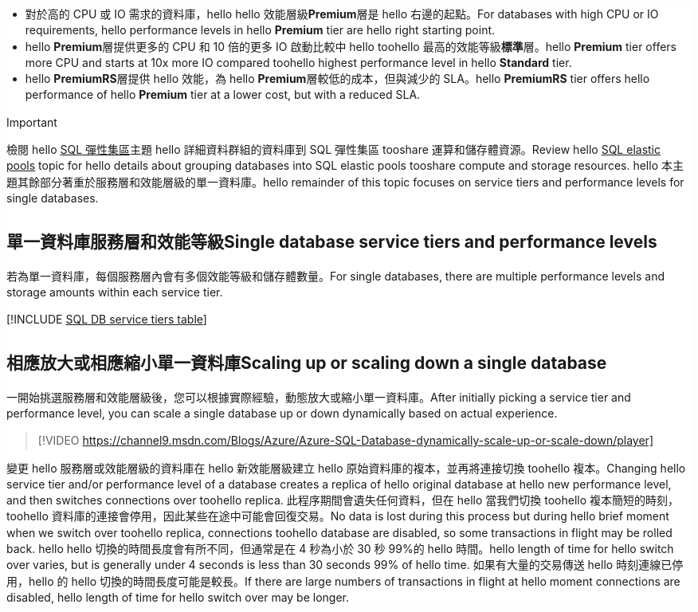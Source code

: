 - <span data-ttu-id="84a24-179">對於高的 CPU 或 IO 需求的資料庫，hello hello 效能層級**Premium**層是 hello 右邊的起點。</span><span class="sxs-lookup"><span data-stu-id="84a24-179">For databases with high CPU or IO requirements, hello performance levels in hello **Premium** tier are hello right starting point.</span></span> 
- <span data-ttu-id="84a24-180">hello **Premium**層提供更多的 CPU 和 10 倍的更多 IO 啟動比較中 hello toohello 最高的效能等級**標準**層。</span><span class="sxs-lookup"><span data-stu-id="84a24-180">hello **Premium** tier offers more CPU and starts at 10x more IO compared toohello highest performance level in hello **Standard** tier.</span></span>
- <span data-ttu-id="84a24-181">hello **PremiumRS**層提供 hello 效能，為 hello **Premium**層較低的成本，但與減少的 SLA。</span><span class="sxs-lookup"><span data-stu-id="84a24-181">hello **PremiumRS** tier offers hello performance of hello **Premium** tier at a lower cost, but with a reduced SLA.</span></span>

> [!IMPORTANT]
> <span data-ttu-id="84a24-182">檢閱 hello [SQL 彈性集區](sql-database-elastic-pool.md)主題 hello 詳細資料群組的資料庫到 SQL 彈性集區 tooshare 運算和儲存體資源。</span><span class="sxs-lookup"><span data-stu-id="84a24-182">Review hello [SQL elastic pools](sql-database-elastic-pool.md) topic for hello details about grouping databases into SQL elastic pools tooshare compute and storage resources.</span></span> <span data-ttu-id="84a24-183">hello 本主題其餘部分著重於服務層和效能層級的單一資料庫。</span><span class="sxs-lookup"><span data-stu-id="84a24-183">hello remainder of this topic focuses on service tiers and performance levels for single databases.</span></span>
>

## <a name="single-database-service-tiers-and-performance-levels"></a><span data-ttu-id="84a24-184">單一資料庫服務層和效能等級</span><span class="sxs-lookup"><span data-stu-id="84a24-184">Single database service tiers and performance levels</span></span>
<span data-ttu-id="84a24-185">若為單一資料庫，每個服務層內會有多個效能等級和儲存體數量。</span><span class="sxs-lookup"><span data-stu-id="84a24-185">For single databases, there are multiple performance levels and storage amounts within each service tier.</span></span> 

[!INCLUDE [SQL DB service tiers table](../../includes/sql-database-service-tiers-table.md)]

## <a name="scaling-up-or-scaling-down-a-single-database"></a><span data-ttu-id="84a24-186">相應放大或相應縮小單一資料庫</span><span class="sxs-lookup"><span data-stu-id="84a24-186">Scaling up or scaling down a single database</span></span>

<span data-ttu-id="84a24-187">一開始挑選服務層和效能層級後，您可以根據實際經驗，動態放大或縮小單一資料庫。</span><span class="sxs-lookup"><span data-stu-id="84a24-187">After initially picking a service tier and performance level, you can scale a single database up or down dynamically based on actual experience.</span></span>  

> [!VIDEO https://channel9.msdn.com/Blogs/Azure/Azure-SQL-Database-dynamically-scale-up-or-scale-down/player]
>

<span data-ttu-id="84a24-188">變更 hello 服務層或效能層級的資料庫在 hello 新效能層級建立 hello 原始資料庫的複本，並再將連接切換 toohello 複本。</span><span class="sxs-lookup"><span data-stu-id="84a24-188">Changing hello service tier and/or performance level of a database creates a replica of hello original database at hello new performance level, and then switches connections over toohello replica.</span></span> <span data-ttu-id="84a24-189">此程序期間會遺失任何資料，但在 hello 當我們切換 toohello 複本簡短的時刻，toohello 資料庫的連接會停用，因此某些在途中可能會回復交易。</span><span class="sxs-lookup"><span data-stu-id="84a24-189">No data is lost during this process but during hello brief moment when we switch over toohello replica, connections toohello database are disabled, so some transactions in flight may be rolled back.</span></span> <span data-ttu-id="84a24-190">hello hello 切換的時間長度會有所不同，但通常是在 4 秒為小於 30 秒 99%的 hello 時間。</span><span class="sxs-lookup"><span data-stu-id="84a24-190">hello length of time for hello switch over varies, but is generally under 4 seconds is less than 30 seconds 99% of hello time.</span></span> <span data-ttu-id="84a24-191">如果有大量的交易傳送 hello 時刻連線已停用，hello 的 hello 切換的時間長度可能是較長。</span><span class="sxs-lookup"><span data-stu-id="84a24-191">If there are large numbers of transactions in flight at hello moment connections are disabled, hello length of time for hello switch over may be longer.</span></span>  
